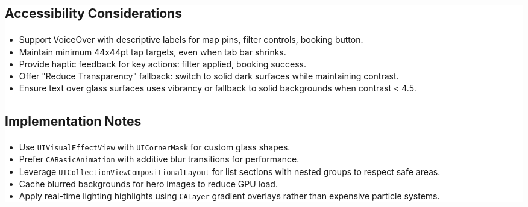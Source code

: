 ## Accessibility Considerations
- Support VoiceOver with descriptive labels for map pins, filter controls, booking button.
- Maintain minimum 44x44pt tap targets, even when tab bar shrinks.
- Provide haptic feedback for key actions: filter applied, booking success.
- Offer "Reduce Transparency" fallback: switch to solid dark surfaces while maintaining contrast.
- Ensure text over glass surfaces uses vibrancy or fallback to solid backgrounds when contrast < 4.5.

## Implementation Notes
- Use `UIVisualEffectView` with `UICornerMask` for custom glass shapes.
- Prefer `CABasicAnimation` with additive blur transitions for performance.
- Leverage `UICollectionViewCompositionalLayout` for list sections with nested groups to respect safe areas.
- Cache blurred backgrounds for hero images to reduce GPU load.
- Apply real-time lighting highlights using `CALayer` gradient overlays rather than expensive particle systems.

